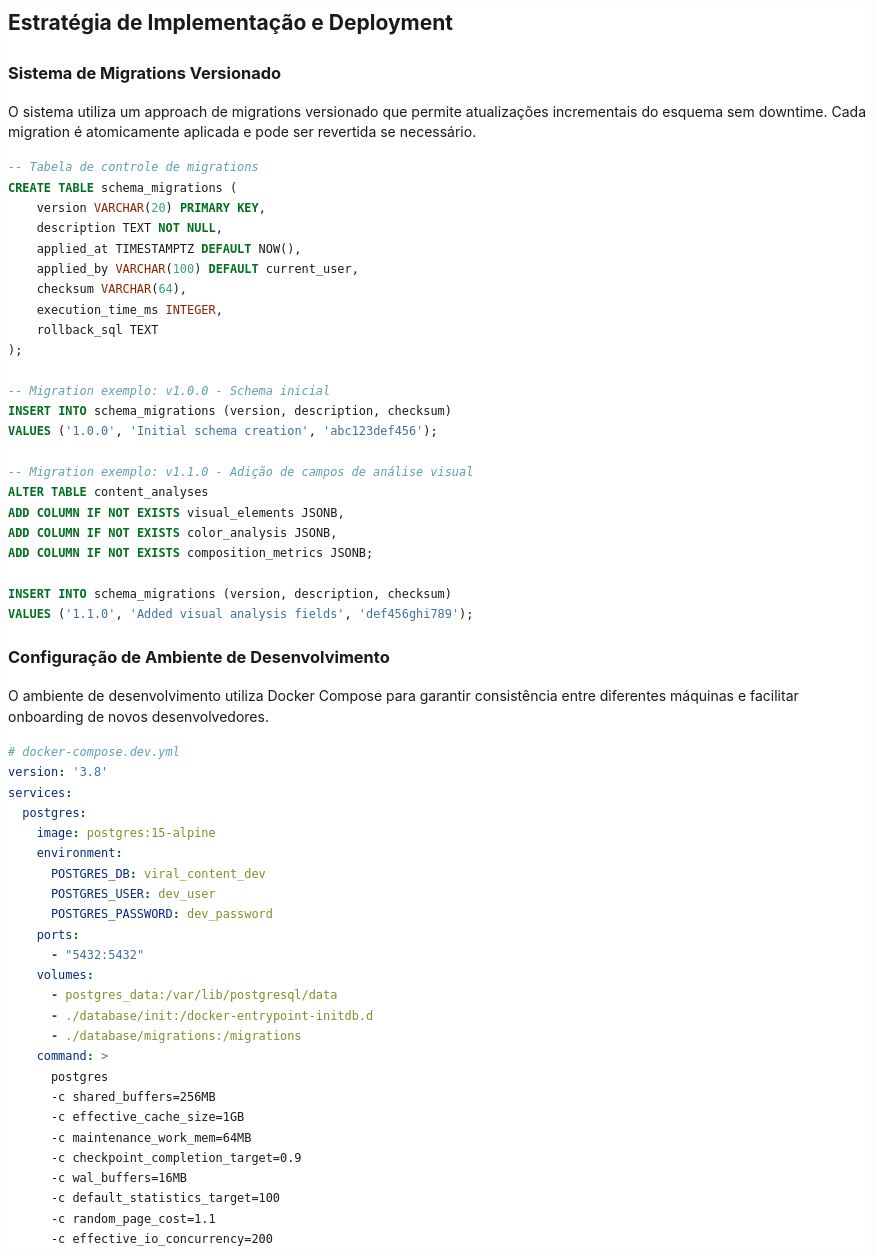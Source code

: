 
## Estratégia de Implementação e Deployment

### Sistema de Migrations Versionado

O sistema utiliza um approach de migrations versionado que permite atualizações incrementais do esquema sem downtime. Cada migration é atomicamente aplicada e pode ser revertida se necessário.

```sql
-- Tabela de controle de migrations
CREATE TABLE schema_migrations (
    version VARCHAR(20) PRIMARY KEY,
    description TEXT NOT NULL,
    applied_at TIMESTAMPTZ DEFAULT NOW(),
    applied_by VARCHAR(100) DEFAULT current_user,
    checksum VARCHAR(64),
    execution_time_ms INTEGER,
    rollback_sql TEXT
);

-- Migration exemplo: v1.0.0 - Schema inicial
INSERT INTO schema_migrations (version, description, checksum) 
VALUES ('1.0.0', 'Initial schema creation', 'abc123def456');

-- Migration exemplo: v1.1.0 - Adição de campos de análise visual
ALTER TABLE content_analyses 
ADD COLUMN IF NOT EXISTS visual_elements JSONB,
ADD COLUMN IF NOT EXISTS color_analysis JSONB,
ADD COLUMN IF NOT EXISTS composition_metrics JSONB;

INSERT INTO schema_migrations (version, description, checksum) 
VALUES ('1.1.0', 'Added visual analysis fields', 'def456ghi789');
```

### Configuração de Ambiente de Desenvolvimento

O ambiente de desenvolvimento utiliza Docker Compose para garantir consistência entre diferentes máquinas e facilitar onboarding de novos desenvolvedores.

```yaml
# docker-compose.dev.yml
version: '3.8'
services:
  postgres:
    image: postgres:15-alpine
    environment:
      POSTGRES_DB: viral_content_dev
      POSTGRES_USER: dev_user
      POSTGRES_PASSWORD: dev_password
    ports:
      - "5432:5432"
    volumes:
      - postgres_data:/var/lib/postgresql/data
      - ./database/init:/docker-entrypoint-initdb.d
      - ./database/migrations:/migrations
    command: >
      postgres 
      -c shared_buffers=256MB 
      -c effective_cache_size=1GB
      -c maintenance_work_mem=64MB
      -c checkpoint_completion_target=0.9
      -c wal_buffers=16MB
      -c default_statistics_target=100
      -c random_page_cost=1.1
      -c effective_io_concurrency=200
```